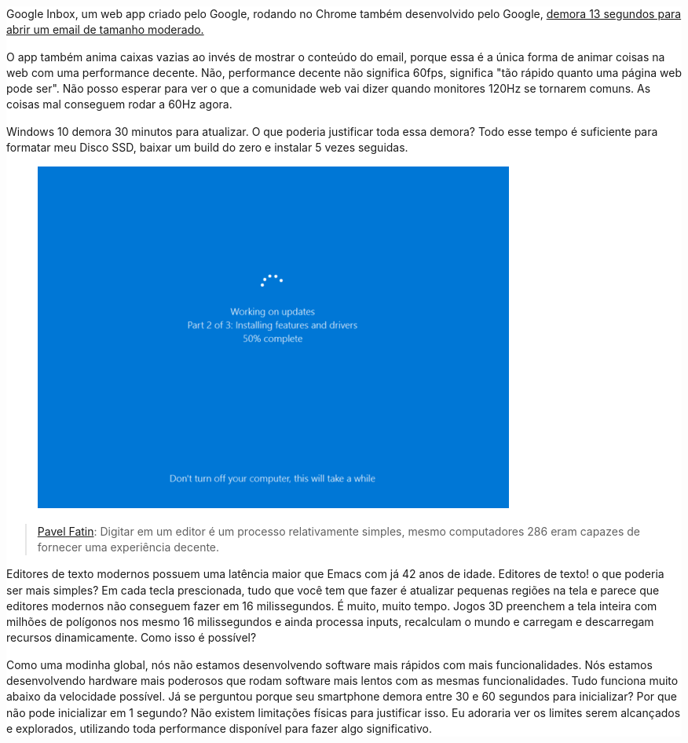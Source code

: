 Google Inbox, um web app criado pelo Google, rodando no Chrome também desenvolvido pelo Google, [demora 13 segundos para abrir um email de tamanho moderado.](https://twitter.com/nikitonsky/statuses/968882438024941568)

<figure><video autoplay="" muted="" loop="" preload="auto" playsinline="" controls><source src="../inbox.mp4" type="video/mp4"></video></figure>

O app também anima caixas vazias ao invés de mostrar o conteúdo do email, porque essa é a única forma de animar coisas na web com uma performance decente. Não, performance decente não significa 60fps, significa "tão rápido quanto uma página web pode ser". Não posso esperar para ver o que a comunidade web vai dizer quando monitores 120Hz se tornarem comuns. As coisas mal conseguem rodar a 60Hz agora.

Windows 10 demora 30 minutos para atualizar. O que poderia justificar toda essa demora? Todo esse tempo é suficiente para formatar meu Disco SSD, baixar um build do zero e instalar 5 vezes seguidas.

<figure><img src="../windows_update.gif" height="435"></figure>

> [Pavel Fatin](https://pavelfatin.com/typing-with-pleasure/): Digitar em um editor é um processo relativamente simples, mesmo computadores 286 eram capazes de fornecer uma experiência decente.

Editores de texto modernos possuem uma latência maior que Emacs com já 42 anos de idade. Editores de texto! o que poderia ser mais simples? Em cada tecla prescionada, tudo que você tem que fazer é atualizar pequenas regiões na tela e parece que editores modernos não conseguem fazer em 16 milissegundos. É muito, muito tempo. Jogos 3D preenchem a tela inteira com milhões de polígonos nos mesmo 16 milissegundos e ainda processa inputs, recalculam o mundo e carregam e descarregam recursos dinamicamente. Como isso é possível?

Como uma modinha global, nós não estamos desenvolvendo software mais rápidos com mais funcionalidades. Nós estamos desenvolvendo hardware mais poderosos que rodam software mais lentos com as mesmas funcionalidades. Tudo funciona muito abaixo da velocidade possível. Já se perguntou porque seu smartphone demora entre 30 e 60 segundos para inicializar? Por que não pode inicializar em 1 segundo? Não existem limitações físicas para justificar isso. Eu adoraria ver os limites serem alcançados e explorados, utilizando toda performance disponível para fazer algo significativo.
